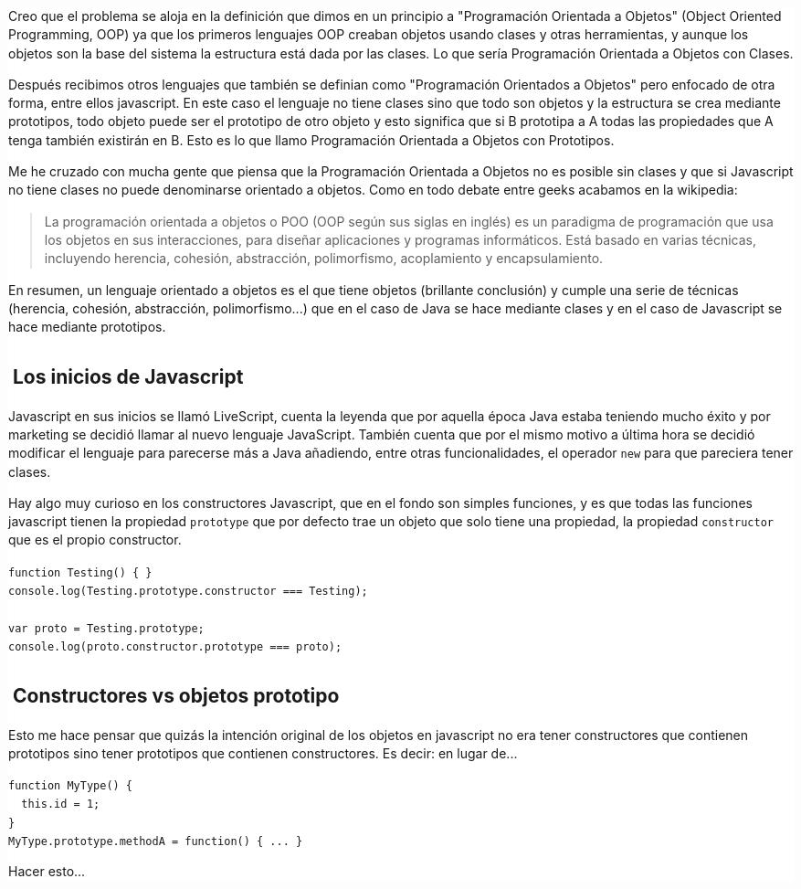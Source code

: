 Creo que el problema se aloja en la definición que dimos en un principio a "Programación Orientada a Objetos" (Object Oriented Programming, OOP) ya que los primeros lenguajes OOP creaban objetos usando clases y otras herramientas, y aunque los objetos son la base del sistema la estructura está dada por las clases. Lo que sería Programación Orientada a Objetos con Clases.



Después recibimos otros lenguajes que también se definian como "Programación Orientados a Objetos" pero enfocado de otra forma, entre ellos javascript. En este caso el lenguaje no tiene clases sino que todo son objetos y la estructura se crea mediante prototipos, todo objeto puede ser el prototipo de otro objeto y esto significa que si B prototipa a A todas las propiedades que A tenga también existirán en B. Esto es lo que llamo Programación Orientada a Objetos con Prototipos.

Me he cruzado con mucha gente que piensa que la Programación Orientada a Objetos no es posible sin clases y que si Javascript no tiene clases no puede denominarse orientado a objetos. Como en todo debate entre geeks acabamos en la wikipedia:

> La programación orientada a objetos o POO (OOP según sus siglas en inglés) es un paradigma de programación que usa los objetos en sus interacciones, para diseñar aplicaciones y programas informáticos. Está basado en varias técnicas, incluyendo herencia, cohesión, abstracción, polimorfismo, acoplamiento y encapsulamiento.

En resumen, un lenguaje orientado a objetos es el que tiene objetos (brillante conclusión) y cumple una serie de técnicas (herencia, cohesión, abstracción, polimorfismo...) que en el caso de Java se hace mediante clases y en el caso de Javascript se hace mediante prototipos.

##  Los inicios de Javascript

Javascript en sus inicios se llamó LiveScript, cuenta la leyenda que por aquella época Java estaba teniendo mucho éxito y por marketing se decidió llamar al nuevo lenguaje JavaScript. También cuenta que por el mismo motivo a última hora se decidió modificar el lenguaje para parecerse más a Java añadiendo, entre otras funcionalidades, el operador `new` para que pareciera tener clases.

Hay algo muy curioso en los constructores Javascript, que en el fondo son simples funciones, y es que todas las funciones javascript tienen la propiedad `prototype` que por defecto trae un objeto que solo tiene una propiedad, la propiedad `constructor` que es el propio constructor.

    function Testing() { }
    console.log(Testing.prototype.constructor === Testing);
    
    var proto = Testing.prototype;
    console.log(proto.constructor.prototype === proto);
    

##  Constructores vs objetos prototipo

Esto me hace pensar que quizás la intención original de los objetos en javascript no era tener constructores que contienen prototipos sino tener prototipos que contienen constructores. Es decir: en lugar de...

    function MyType() {
      this.id = 1;
    }
    MyType.prototype.methodA = function() { ... }
    

Hacer esto...
